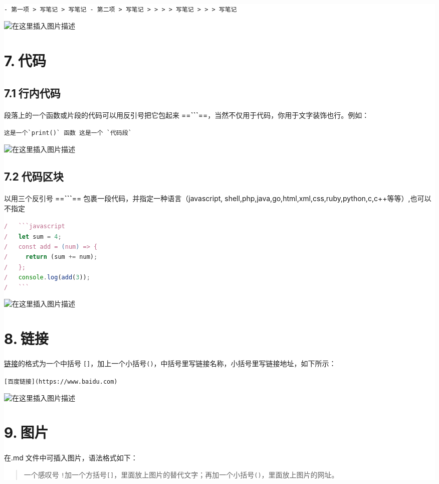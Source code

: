 ```html
- 第一项 > 写笔记 > 写笔记 - 第二项 > 写笔记 > > > > 写笔记 > > > 写笔记
```

![在这里插入图片描述](https://img-blog.csdnimg.cn/50e7daf71eb24751b94876bebd6edeac.png#pic_center)

# 7. 代码

## 7.1 行内代码

段落上的一个函数或片段的代码可以用反引号把它包起来 ==**```**==，当然不仅用于代码，你用于文字装饰也行。例如：

```html
这是一个`print()` 函数 这是一个 `代码段`
```

![在这里插入图片描述](https://img-blog.csdnimg.cn/f5938c301ee74e9cab67ba38d7276109.png#pic_center)

## 7.2 代码区块

以用三个反引号 ==**```**== 包裹一段代码，并指定一种语言（javascript, shell,php,java,go,html,xml,css,ruby,python,c,c++等等）,也可以不指定

````javascript
/	```javascript
/	let sum = 4;
/	const add = (num) => {
/  	  return (sum += num);
/	};
/	console.log(add(3));
/	```
````

![在这里插入图片描述](https://img-blog.csdnimg.cn/dd92a21ee5fe4a2a9d5bc5eed40e539d.png#pic_center)

# 8. 链接

[链接](https://www.baidu.com/)的格式为一个中括号 `[]`，加上一个小括号`()`，中括号里写链接名称，小括号里写链接地址，如下所示：

```html
[百度链接](https://www.baidu.com)
```

![在这里插入图片描述](https://img-blog.csdnimg.cn/2423c3f80be44604ac3ecd2762af35aa.png#pic_center)

# 9. 图片

在.md 文件中可插入图片，语法格式如下：

> 一个感叹号 `!`加一个方括号`[]`，里面放上图片的替代文字；再加一个小括号`()`，里面放上图片的网址。

